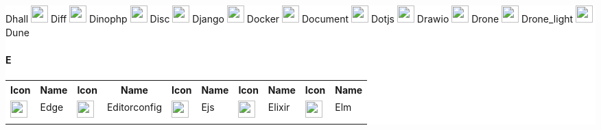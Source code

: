 <td>Dhall</td>
<td><img width=25px; height=25px src="https://raw.githubusercontent.com/PKief/vscode-material-icon-theme/main/icons/diff.svg"/></td>
<td>Diff</td>
<td><img width=25px; height=25px src="https://raw.githubusercontent.com/PKief/vscode-material-icon-theme/main/icons/dinophp.svg"/></td>
<td>Dinophp</td>
<td><img width=25px; height=25px src="https://raw.githubusercontent.com/PKief/vscode-material-icon-theme/main/icons/disc.svg"/></td>
<td>Disc</td>
<td><img width=25px; height=25px src="https://raw.githubusercontent.com/PKief/vscode-material-icon-theme/main/icons/django.svg"/></td>
<td>Django</td>
</tr>
<tr>
<td><img width=25px; height=25px src="https://raw.githubusercontent.com/PKief/vscode-material-icon-theme/main/icons/docker.svg"/></td>
<td>Docker</td>
<td><img width=25px; height=25px src="https://raw.githubusercontent.com/PKief/vscode-material-icon-theme/main/icons/document.svg"/></td>
<td>Document</td>
<td><img width=25px; height=25px src="https://raw.githubusercontent.com/PKief/vscode-material-icon-theme/main/icons/dotjs.svg"/></td>
<td>Dotjs</td>
<td><img width=25px; height=25px src="https://raw.githubusercontent.com/PKief/vscode-material-icon-theme/main/icons/drawio.svg"/></td>
<td>Drawio</td>
<td><img width=25px; height=25px src="https://raw.githubusercontent.com/PKief/vscode-material-icon-theme/main/icons/drone.svg"/></td>
<td>Drone</td>
</tr>
<tr>
<td><img width=25px; height=25px src="https://raw.githubusercontent.com/PKief/vscode-material-icon-theme/main/icons/drone_light.svg"/></td>
<td>Drone_light</td>
<td><img width=25px; height=25px src="https://raw.githubusercontent.com/PKief/vscode-material-icon-theme/main/icons/dune.svg"/></td>
<td>Dune</td>
</table>

#### E
<table>
<tr>
<th>Icon</th>
<th>Name</th>
<th>Icon</th>
<th>Name</th>
<th>Icon</th>
<th>Name</th>
<th>Icon</th>
<th>Name</th>
<th>Icon</th>
<th>Name</th>
</tr>
<tr>
<td><img width=25px; height=25px src="https://raw.githubusercontent.com/PKief/vscode-material-icon-theme/main/icons/edge.svg"/></td>
<td>Edge</td>
<td><img width=25px; height=25px src="https://raw.githubusercontent.com/PKief/vscode-material-icon-theme/main/icons/editorconfig.svg"/></td>
<td>Editorconfig</td>
<td><img width=25px; height=25px src="https://raw.githubusercontent.com/PKief/vscode-material-icon-theme/main/icons/ejs.svg"/></td>
<td>Ejs</td>
<td><img width=25px; height=25px src="https://raw.githubusercontent.com/PKief/vscode-material-icon-theme/main/icons/elixir.svg"/></td>
<td>Elixir</td>
<td><img width=25px; height=25px src="https://raw.githubusercontent.com/PKief/vscode-material-icon-theme/main/icons/elm.svg"/></td>
<td>Elm</td>